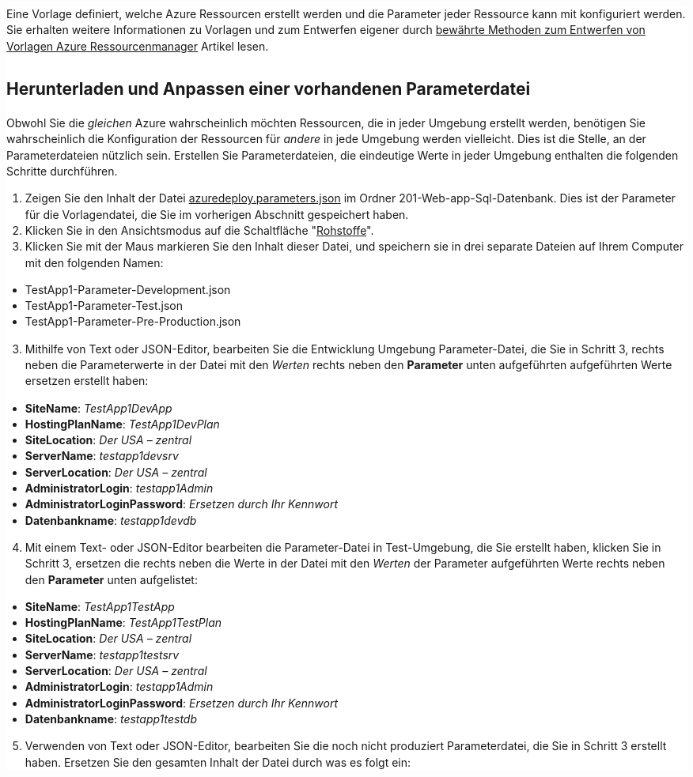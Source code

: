 Eine Vorlage definiert, welche Azure Ressourcen erstellt werden und die Parameter jeder Ressource kann mit konfiguriert werden. Sie erhalten weitere Informationen zu Vorlagen und zum Entwerfen eigener durch [bewährte Methoden zum Entwerfen von Vorlagen Azure Ressourcenmanager](best-practices-resource-manager-design-templates.md) Artikel lesen.

## <a name="download-and-customize-an-existing-parameter-file"></a>Herunterladen und Anpassen einer vorhandenen Parameterdatei

Obwohl Sie die *gleichen* Azure wahrscheinlich möchten Ressourcen, die in jeder Umgebung erstellt werden, benötigen Sie wahrscheinlich die Konfiguration der Ressourcen für *andere* in jede Umgebung werden vielleicht.  Dies ist die Stelle, an der Parameterdateien nützlich sein. Erstellen Sie Parameterdateien, die eindeutige Werte in jeder Umgebung enthalten die folgenden Schritte durchführen.   

1. Zeigen Sie den Inhalt der Datei [azuredeploy.parameters.json](https://github.com/Azure/azure-quickstart-templates/tree/3f24f7b7e1e377538d1d548eaa6eab2851a21810/201-web-app-sql-database/azuredeploy.parameters.json) im Ordner 201-Web-app-Sql-Datenbank. Dies ist der Parameter für die Vorlagendatei, die Sie im vorherigen Abschnitt gespeichert haben. 
2. Klicken Sie in den Ansichtsmodus auf die Schaltfläche "[Rohstoffe](https://raw.githubusercontent.com/Azure/azure-quickstart-templates/3f24f7b7e1e377538d1d548eaa6eab2851a21810/201-web-app-sql-database/azuredeploy.parameters.json)". 
3. Klicken Sie mit der Maus markieren Sie den Inhalt dieser Datei, und speichern sie in drei separate Dateien auf Ihrem Computer mit den folgenden Namen:
 - TestApp1-Parameter-Development.json
 - TestApp1-Parameter-Test.json
 - TestApp1-Parameter-Pre-Production.json

3. Mithilfe von Text oder JSON-Editor, bearbeiten Sie die Entwicklung Umgebung Parameter-Datei, die Sie in Schritt 3, rechts neben die Parameterwerte in der Datei mit den *Werten* rechts neben den **Parameter** unten aufgeführten aufgeführten Werte ersetzen erstellt haben: 
 - **SiteName**: *TestApp1DevApp*
 - **HostingPlanName**: *TestApp1DevPlan*
 - **SiteLocation**: *Der USA – zentral*
 - **ServerName**: *testapp1devsrv*
 - **ServerLocation**: *Der USA – zentral*
 - **AdministratorLogin**: *testapp1Admin*
 - **AdministratorLoginPassword**: *Ersetzen durch Ihr Kennwort*
 - **Datenbankname**: *testapp1devdb*

4. Mit einem Text- oder JSON-Editor bearbeiten die Parameter-Datei in Test-Umgebung, die Sie erstellt haben, klicken Sie in Schritt 3, ersetzen die rechts neben die Werte in der Datei mit den *Werten* der Parameter aufgeführten Werte rechts neben den **Parameter** unten aufgelistet:
 - **SiteName**: *TestApp1TestApp*
 - **HostingPlanName**: *TestApp1TestPlan*
 - **SiteLocation**: *Der USA – zentral*
 - **ServerName**: *testapp1testsrv*
 - **ServerLocation**: *Der USA – zentral*
 - **AdministratorLogin**: *testapp1Admin*
 - **AdministratorLoginPassword**: *Ersetzen durch Ihr Kennwort*
 - **Datenbankname**: *testapp1testdb*

5. Verwenden von Text oder JSON-Editor, bearbeiten Sie die noch nicht produziert Parameterdatei, die Sie in Schritt 3 erstellt haben.  Ersetzen Sie den gesamten Inhalt der Datei durch was es folgt ein:
